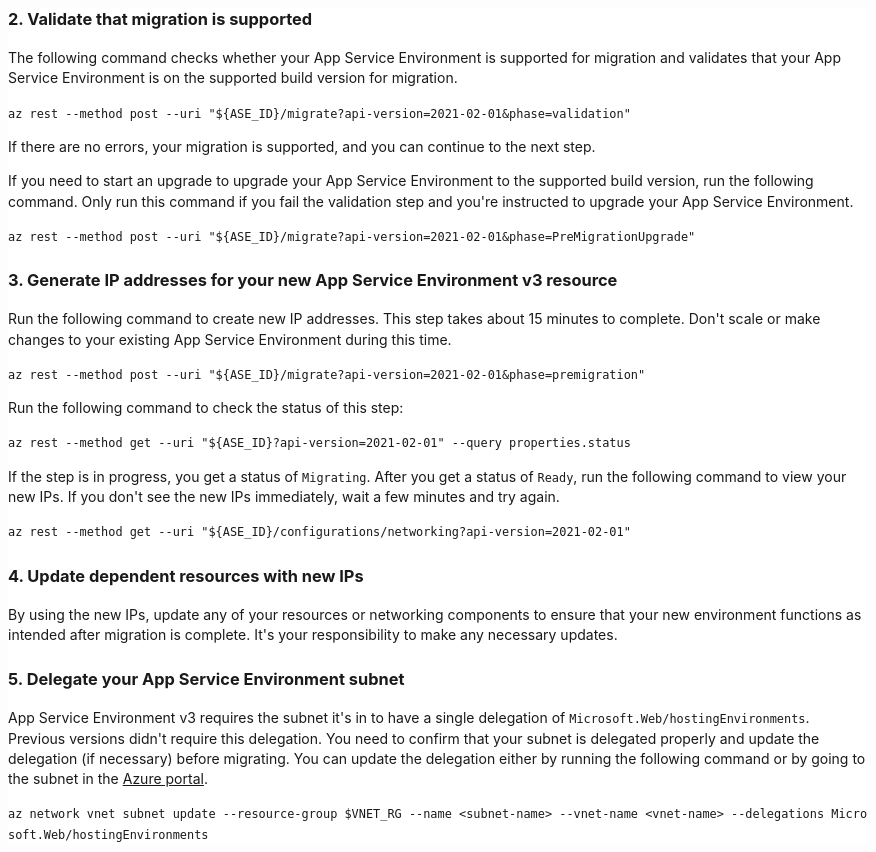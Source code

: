 ### 2. Validate that migration is supported

The following command checks whether your App Service Environment is supported for migration and validates that your App Service Environment is on the supported build version for migration.

```azurecli
az rest --method post --uri "${ASE_ID}/migrate?api-version=2021-02-01&phase=validation"
```

If there are no errors, your migration is supported, and you can continue to the next step.

If you need to start an upgrade to upgrade your App Service Environment to the supported build version, run the following command. Only run this command if you fail the validation step and you're instructed to upgrade your App Service Environment.

```azurecli
az rest --method post --uri "${ASE_ID}/migrate?api-version=2021-02-01&phase=PreMigrationUpgrade"
```

### 3. Generate IP addresses for your new App Service Environment v3 resource

Run the following command to create new IP addresses. This step takes about 15 minutes to complete. Don't scale or make changes to your existing App Service Environment during this time.

```azurecli
az rest --method post --uri "${ASE_ID}/migrate?api-version=2021-02-01&phase=premigration"
```

Run the following command to check the status of this step:

```azurecli
az rest --method get --uri "${ASE_ID}?api-version=2021-02-01" --query properties.status
```

If the step is in progress, you get a status of `Migrating`. After you get a status of `Ready`, run the following command to view your new IPs. If you don't see the new IPs immediately, wait a few minutes and try again.

```azurecli
az rest --method get --uri "${ASE_ID}/configurations/networking?api-version=2021-02-01"
```

### 4. Update dependent resources with new IPs

By using the new IPs, update any of your resources or networking components to ensure that your new environment functions as intended after migration is complete. It's your responsibility to make any necessary updates.

### 5. Delegate your App Service Environment subnet

App Service Environment v3 requires the subnet it's in to have a single delegation of `Microsoft.Web/hostingEnvironments`. Previous versions didn't require this delegation. You need to confirm that your subnet is delegated properly and update the delegation (if necessary) before migrating. You can update the delegation either by running the following command or by going to the subnet in the [Azure portal](https://portal.azure.com).

```azurecli
az network vnet subnet update --resource-group $VNET_RG --name <subnet-name> --vnet-name <vnet-name> --delegations Microsoft.Web/hostingEnvironments
```
